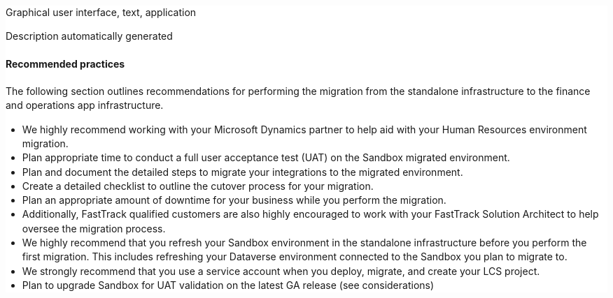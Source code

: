 Graphical user interface, text, application

Description automatically generated 

#### Recommended practices 

The following section outlines recommendations for performing the migration from the standalone infrastructure to the finance and operations app infrastructure. 

 - We highly recommend working with your Microsoft Dynamics partner to help aid with your Human Resources environment migration.   
 - Plan appropriate time to conduct a full user acceptance test (UAT) on the Sandbox migrated environment. 
 - Plan and document the detailed steps to migrate your integrations to the migrated environment. 
 - Create a detailed checklist to outline the cutover process for your migration. 
 - Plan an appropriate amount of downtime for your business while you perform the migration. 
 - Additionally, FastTrack qualified customers are also highly encouraged to work with your FastTrack Solution Architect to help oversee the migration process.  
 - We highly recommend that you refresh your Sandbox environment in the standalone infrastructure before you perform the first migration. This includes refreshing your 
 Dataverse environment connected to the Sandbox you plan to migrate to.  
 - We strongly recommend that you use a service account when you deploy, migrate, and create your LCS project.  
 - Plan to upgrade Sandbox for UAT validation on the latest GA release (see considerations)  
